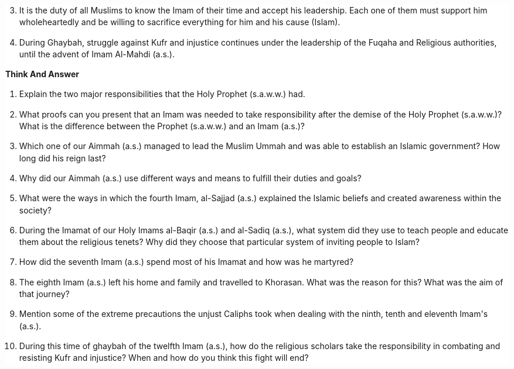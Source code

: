 3. It is the duty of all Muslims to know the Imam of their time and
accept his leadership. Each one of them must support him wholeheartedly
and be willing to sacrifice everything for him and his cause (Islam).

4. During Ghaybah, struggle against Kufr and injustice continues under
the leadership of the Fuqaha and Religious authorities, until the advent
of Imam Al-Mahdi (a.s.).

**Think And Answer**

1. Explain the two major responsibilities that the Holy Prophet
(s.a.w.w.) had.

2. What proofs can you present that an Imam was needed to take
responsibility after the demise of the Holy Prophet (s.a.w.w.)? What is
the difference between the Prophet (s.a.w.w.) and an Imam (a.s.)?

3. Which one of our Aimmah (a.s.) managed to lead the Muslim Ummah and
was able to establish an Islamic government? How long did his reign
last?

4. Why did our Aimmah (a.s.) use different ways and means to fulfill
their duties and goals?

5. What were the ways in which the fourth Imam, al-Sajjad (a.s.)
explained the Islamic beliefs and created awareness within the
society?

6. During the Imamat of our Holy Imams al-Baqir (a.s.) and al-Sadiq
(a.s.), what system did they use to teach people and educate them about
the religious tenets? Why did they choose that particular system of
inviting people to Islam?

7. How did the seventh Imam (a.s.) spend most of his Imamat and how was
he martyred?

8. The eighth Imam (a.s.) left his home and family and travelled to
Khorasan. What was the reason for this? What was the aim of that
journey?

9. Mention some of the extreme precautions the unjust Caliphs took when
dealing with the ninth, tenth and eleventh Imam's (a.s.).

10. During this time of ghaybah of the twelfth Imam (a.s.), how do the
religious scholars take the responsibility in combating and resisting
Kufr and injustice? When and how do you think this fight will end?


